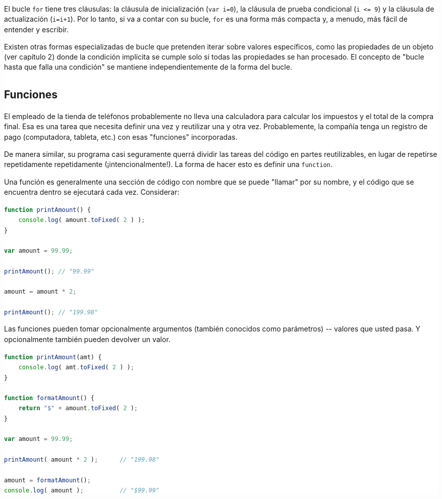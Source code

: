 El bucle `for` tiene tres cláusulas: la cláusula de inicialización (`var i=0`), la cláusula de prueba condicional (`i <= 9`) y la cláusula de actualización (`i=i+1`). Por lo tanto, si va a contar con su bucle, `for` es una forma más compacta y, a menudo, más fácil de entender y escribir.

Existen otras formas especializadas de bucle que pretenden iterar sobre valores específicos, como las propiedades de un objeto (ver capítulo 2) donde la condición implícita se cumple solo si todas las propiedades se han procesado. El concepto de "bucle hasta que falla una condición" se mantiene independientemente de la forma del bucle.

## Funciones

El empleado de la tienda de teléfonos probablemente no lleva una calculadora para calcular los impuestos y el total de la compra final. Esa es una tarea que necesita definir una vez y reutilizar una y otra vez. Probablemente, la compañía tenga un registro de pago (computadora, tableta, etc.) con esas "funciones" incorporadas.

De manera similar, su programa casi seguramente querrá dividir las tareas del código en partes reutilizables, en lugar de repetirse repetidamente repetidamente (¡intencionalmente!). La forma de hacer esto es definir una `function`.

Una función es generalmente una sección de código con nombre que se puede "llamar" por su nombre, y el código que se encuentra dentro se ejecutará cada vez. Considerar:

```js
function printAmount() {
	console.log( amount.toFixed( 2 ) );
}

var amount = 99.99;

printAmount(); // "99.99"

amount = amount * 2;

printAmount(); // "199.98"
```

Las funciones pueden tomar opcionalmente argumentos (también conocidos como parámetros) -- valores que usted pasa. Y opcionalmente también pueden devolver un valor.

```js
function printAmount(amt) {
	console.log( amt.toFixed( 2 ) );
}

function formatAmount() {
	return "$" + amount.toFixed( 2 );
}

var amount = 99.99;

printAmount( amount * 2 );		// "199.98"

amount = formatAmount();
console.log( amount );			// "$99.99"
```

